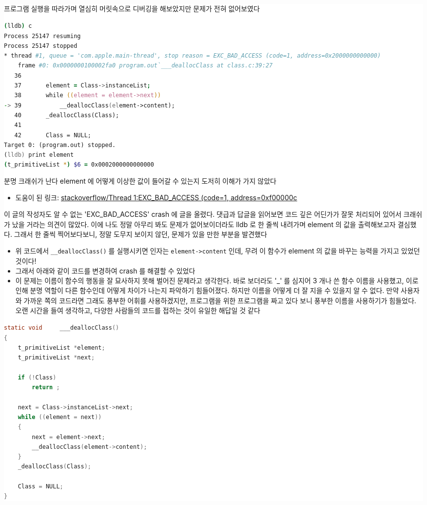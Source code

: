 프로그램 실행을 따라가며 열심히 머릿속으로 디버깅을 해보았지만 문제가 전혀 없어보였다

```zsh
(lldb) c
Process 25147 resuming
Process 25147 stopped
* thread #1, queue = 'com.apple.main-thread', stop reason = EXC_BAD_ACCESS (code=1, address=0x2000000000000)
    frame #0: 0x0000000100002fa0 program.out`___deallocClass at class.c:39:27
   36
   37  		element = Class->instanceList;
   38  		while ((element = element->next))
-> 39  			__deallocClass(element->content);
   40  		_deallocClass(Class);
   41
   42  		Class = NULL;
Target 0: (program.out) stopped.
(lldb) print element
(t_primitiveList *) $6 = 0x0002000000000000
```

분명 크래쉬가 난다 element 에 어떻게 이상한 값이 들어갈 수 있는지 도저히 이해가 가지 않았다

- 도움이 된 링크: [stackoverflow/Thread 1:EXC_BAD_ACCESS (code=1, address=0xf00000c](https://stackoverflow.com/questions/19183555/thread-1-exc-bad-access-code-1-address-0xf00000c)

이 글의 작성자도 알 수 없는 'EXC\_BAD\_ACCESS' crash 에 글을 올렸다. 댓급과 답글을 읽어보면 코드 깊은 어딘가가 잘못 처리되어 있어서 크래쉬가 났을 거라는 의견이 많았다. 이에 나도 정말 아무리 봐도 문제가 없어보이더라도 lldb 로 한 줄씩 내려가며 element 의 값을 출력해보고자 결심했다. 그래서 한 줄씩 찍어보다보니, 정말 도무지 보이지 않던, 문제가 있을 만한 부분을 발견했다

- 위 코드에서 `__deallocClass()` 를 실행시키면 인자는 `element->content` 인데, 무려 이 함수가 element 의 값을 바꾸는 능력을 가지고 있었던 것이다!
- 그래서 아래와 같이 코드를 변경하여 crash 를 해결할 수 있었다
- 이 문제는 이름이 함수의 행동을 잘 묘사하지 못해 벌어진 문제라고 생각한다. 바로 보더라도 '\_' 를 심지어 3 개나 쓴 함수 이름을 사용했고, 이로 인해 분명 역할이 다른 함수인데 어떻게 차이가 나는지 파악하기 힘들어졌다. 하지만 이름을 어떻게 더 잘 지을 수 있을지 알 수 없다. 만약 사용자와 가까운 쪽의 코드라면 그래도 풍부한 어휘를 사용하겠지만, 프로그램을 위한 프로그램을 짜고 있다 보니 풍부한 이름을 사용하기가 힘들었다. 오랜 시간을 들여 생각하고, 다양한 사람들의 코드를 접하는 것이 유일한 해답일 것 같다

```c
static void     ___deallocClass()
{
    t_primitiveList *element;
    t_primitiveList *next;

    if (!Class)
        return ;

    next = Class->instanceList->next;
    while ((element = next))
    {
        next = element->next;
        __deallocClass(element->content);
    }
    _deallocClass(Class);

    Class = NULL;
}
```
